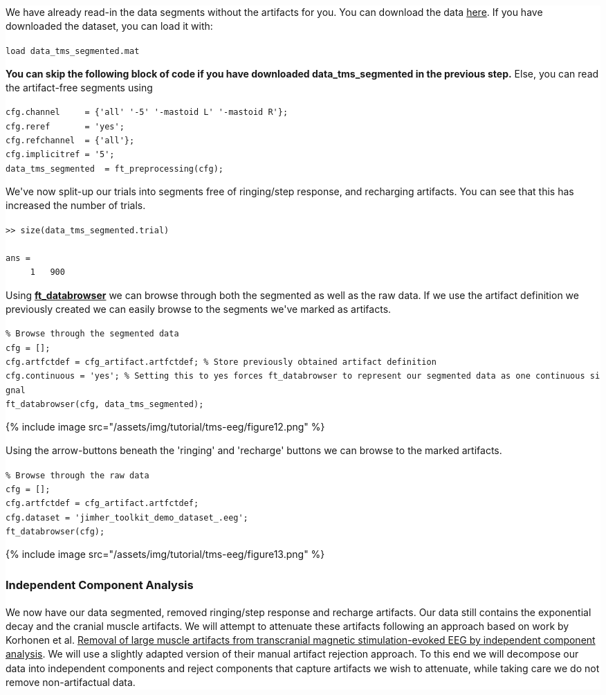 We have already read-in the data segments without the artifacts for you. You can download the data [here](https://download.fieldtriptoolbox.org/tutorial/tms/sp/data_tms_segmented.mat). If you have downloaded the dataset, you can load it with:

    load data_tms_segmented.mat

**You can skip the following block of code if you have downloaded data_tms_segmented in the previous step.** Else, you can read the artifact-free segments using

    cfg.channel     = {'all' '-5' '-mastoid L' '-mastoid R'};
    cfg.reref       = 'yes';
    cfg.refchannel  = {'all'};
    cfg.implicitref = '5';
    data_tms_segmented  = ft_preprocessing(cfg);

We've now split-up our trials into segments free of ringing/step response, and recharging artifacts. You can see that this has increased the number of trials.

    >> size(data_tms_segmented.trial)

    ans =
         1   900

Using **[ft_databrowser](/reference/ft_databrowser)** we can browse through both the segmented as well as the raw data. If we use the artifact definition we previously created we can easily browse to the segments we've marked as artifacts.

    % Browse through the segmented data
    cfg = [];
    cfg.artfctdef = cfg_artifact.artfctdef; % Store previously obtained artifact definition
    cfg.continuous = 'yes'; % Setting this to yes forces ft_databrowser to represent our segmented data as one continuous signal
    ft_databrowser(cfg, data_tms_segmented);

{% include image src="/assets/img/tutorial/tms-eeg/figure12.png" %}

Using the arrow-buttons beneath the 'ringing' and 'recharge' buttons we can browse to the marked artifacts.

    % Browse through the raw data
    cfg = [];
    cfg.artfctdef = cfg_artifact.artfctdef;
    cfg.dataset = 'jimher_toolkit_demo_dataset_.eeg';
    ft_databrowser(cfg);

{% include image src="/assets/img/tutorial/tms-eeg/figure13.png" %}

### Independent Component Analysis

We now have our data segmented, removed ringing/step response and recharge artifacts. Our data still contains the exponential decay and the cranial muscle artifacts. We will attempt to attenuate these artifacts following an approach based on work by Korhonen et al. [Removal of large muscle artifacts from transcranial magnetic stimulation-evoked EEG by independent component analysis](http://dx.doi.org/10.1007/s11517-011-0748-9). We will use a slightly adapted version of their manual artifact rejection approach. To this end we will decompose our data into independent components and reject components that capture artifacts we wish to attenuate, while taking care we do not remove non-artifactual data.
